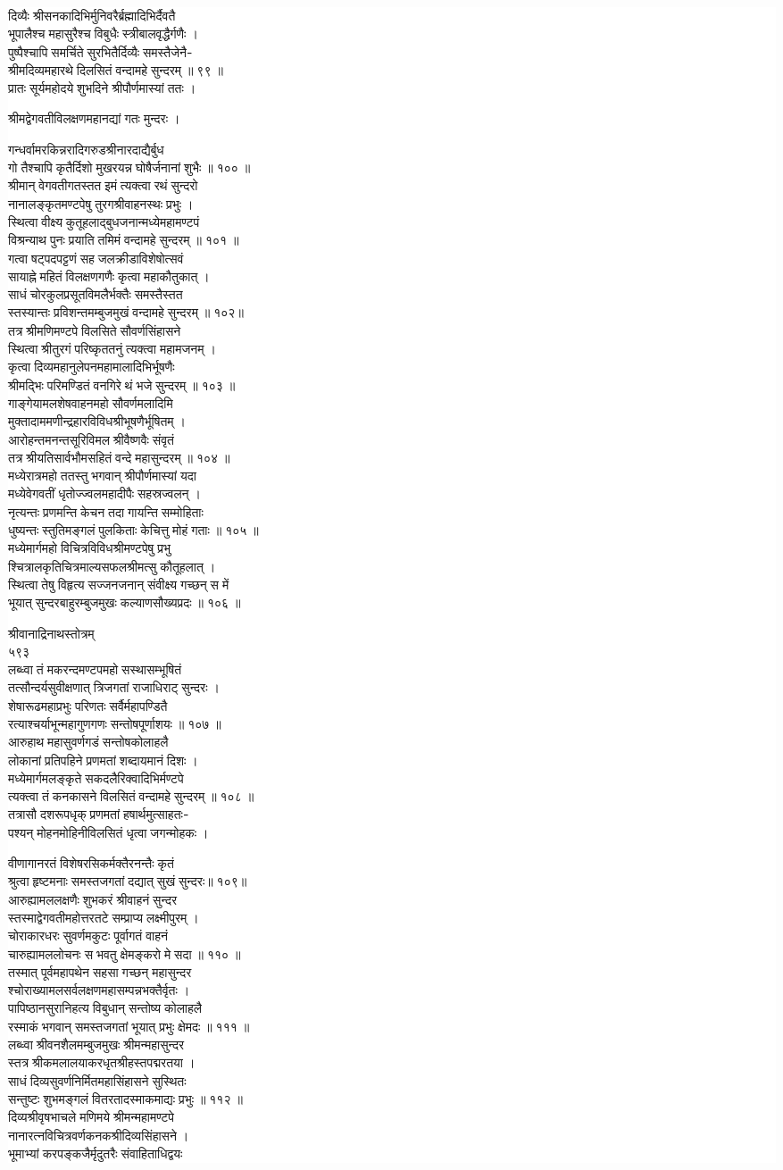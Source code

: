 दिव्यैः श्रीसनकादिभिर्मुनिवरैर्ब्रह्मादिभिर्दैवतै  
भूपालैश्च महासुरैश्च विबुधैः स्त्रीबालवृद्धैर्गणैः ।  
पुष्पैश्चापि समर्चिते सुरभितैर्दिव्यैः समस्तैजेनै-  
श्रीमदिव्यमहारथे दिलसितं वन्दामहे सुन्दरम् ॥ ९९ ॥  
प्रातः सूर्यमहोदये शुभदिने श्रीपौर्णमास्यां ततः ।  

श्रीमद्वेगवतीविलक्षणमहानद्यां गतः मुन्दरः ।  

गन्धर्वामरकिन्नरादिगरुडश्रीनारदाद्यैर्बुध  
गो तैश्चापि कृतैर्दिशो मुखरयन्न घोषैर्जनानां शुभैः ॥ १०० ॥  
श्रीमान् वेगवतीगतस्तत इमं त्यक्त्वा रथं सुन्दरो  
नानालङ्कृतमण्टपेषु तुरगश्रीवाहनस्थः प्रभुः ।  
स्थित्वा वीक्ष्य कुतूहलाद्बुधजनान्मध्येमहामण्टपं  
विश्रन्याथ पुनः प्रयाति तमिमं वन्दामहे सुन्दरम् ॥ १०१ ॥  
गत्वा षट्पदपट्टणं सह जलक्रीडाविशेषोत्सवं  
सायाह्ने महितं विलक्षणगणैः कृत्वा महाकौतुकात् ।  
साधं चोरकुलप्रसूतविमलैर्भक्तैः समस्तैस्तत  
स्तस्यान्तः प्रविशन्तमम्बुजमुखं वन्दामहे सुन्दरम् ॥ १०२॥  
तत्र श्रीमणिमण्टपे विलसिते सौवर्णसिंहासने  
स्थित्वा श्रीतुरगं परिष्कृततनुं त्यक्त्वा महामजनम् ।  
कृत्वा दिव्यमहानुलेपनमहामालादिभिर्भूषणैः  
श्रीमद्भिः परिमण्डितं वनगिरे थं भजे सुन्दरम् ॥ १०३ ॥  
गाङ्गेयामलशेषवाहनमहो सौवर्णमलादिमि  
मुक्तादाममणीन्द्रहारविविधश्रीभूषणैर्भूषितम् ।  
आरोहन्तमनन्तसूरिविमल श्रीवैष्णवैः संवृतं  
तत्र श्रीयतिसार्वभौमसहितं वन्दे महासुन्दरम् ॥ १०४ ॥  
मध्येरात्रमहो ततस्तु भगवान् श्रीपौर्णमास्यां यदा  
मध्येवेगवतीं धृतोज्ज्वलमहादीपैः सहस्रज्वलन् ।  
नृत्यन्तः प्रणमन्ति केचन तदा गायन्ति सम्मोहिताः  
धुष्यन्तः स्तुतिमङ्गलं पुलकिताः केचित्तु मोहं गताः ॥ १०५ ॥  
मध्येमार्गमहो विचित्रविविधश्रीमण्टपेषु प्रभु  
श्चित्रालकृतिचित्रमाल्यसफलश्रीमत्सु कौतूहलात् ।  
स्थित्वा तेषु विहृत्य सज्जनजनान् संवीक्ष्य गच्छन् स में  
भूयात् सुन्दरबाहुरम्बुजमुखः कल्याणसौख्यप्रदः ॥ १०६ ॥  

श्रीवानाद्रिनाथस्तोत्रम्  
५९३  
लब्ध्वा तं मकरन्दमण्टपमहो सस्थासम्भूषितं  
तत्सौन्दर्यसुवीक्षणात् त्रिजगतां राजाधिराट् सुन्दरः ।  
शेषारूढमहाप्रभुः परिणतः सर्वैर्महापण्डितै  
रत्याश्चर्याभून्महागुणगणः सन्तोषपूर्णाशयः ॥ १०७ ॥  
आरुहाथ महासुवर्णगडं सन्तोषकोलाहलै  
लोकानां प्रतिपहिने प्रणमतां शब्दायमानं दिशः ।  
मध्येमार्गमलङ्कृते सकदलैरिक्वादिभिर्मण्टपे  
त्यक्त्वा तं कनकासने विलसितं वन्दामहे सुन्दरम् ॥ १०८ ॥  
तत्रासौ दशरूपधृक् प्रणमतां हषार्थमुत्साहतः-  
पश्यन् मोहनमोहिनीविलसितं धृत्वा जगन्मोहकः ।  

वीणागानरतं विशेषरसिकर्मक्तैरनन्तैः कृतं  
श्रुत्वा हृष्टमनाः समस्तजगतां दद्यात् सुखं सुन्दरः॥ १०९॥  
आरुह्यामललक्षणैः शुभकरं श्रीवाहनं सुन्दर  
स्तस्माद्वेगवतीमहोत्तरतटे सम्प्राप्य लक्ष्मीपुरम् ।  
चोराकारधरः सुवर्णमकुटः पूर्वागतं वाहनं  
चारुह्यामललोचनः स भवतु क्षेमङ्करो मे सदा ॥ ११० ॥  
तस्मात् पूर्वमहापथेन सहसा गच्छन् महासुन्दर  
श्चोराख्यामलसर्वलक्षणमहासम्पन्नभक्तैर्वृतः ।  
पापिष्ठानसुरानिहत्य विबुधान् सन्तोष्य कोलाहलै  
रस्माकं भगवान् समस्तजगतां भूयात् प्रभुः क्षेमदः ॥ १११ ॥  
लब्ध्वा श्रीवनशैलमम्बुजमुखः श्रीमन्महासुन्दर  
स्तत्र श्रीकमलालयाकरधृतश्रीहस्तपद्मरतया ।  
साधं दिव्यसुवर्णनिर्मितमहासिंहासने सुस्थितः  
सन्तुष्टः शुभमङ्गलं वितरतादस्माकमाद्यः प्रभुः ॥ ११२ ॥  
दिव्यश्रीवृषभाचले मणिमये श्रीमन्महामण्टपे  
नानारत्नविचित्रवर्णकनकश्रीदिव्यसिंहासने ।  
भूमाभ्यां करपङ्कजैर्मृदुतरैः संवाहिताधिद्वयः  